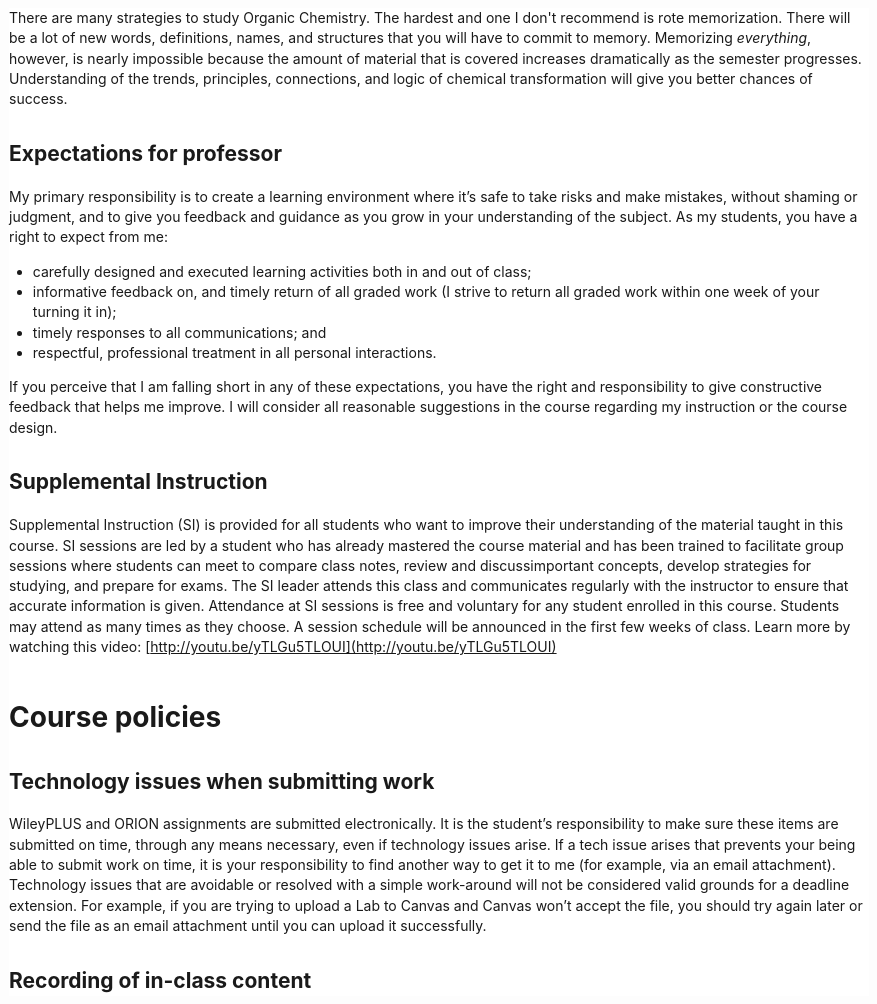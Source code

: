 There are many strategies to study Organic Chemistry. The hardest and one I don't recommend is rote memorization. There will be a lot of new words, definitions, names, and structures that you will have to commit to memory. Memorizing *everything*, however, is nearly impossible because the amount of material that is covered increases dramatically as the semester progresses. Understanding of the trends, principles, connections, and logic of chemical transformation will give you better chances of success. 

## Expectations for professor

My primary responsibility is to create a learning environment where it’s safe to take risks and make mistakes, without shaming or judgment, and to give you feedback and guidance as you grow in your understanding of the subject. As my students, you have a right to expect from me: 

- carefully designed and executed learning activities both in and out of class; 
- informative feedback on, and timely return of all graded work (I strive to return all graded work within one week of your turning it in);
- timely responses to all communications; and 
- respectful, professional treatment in all personal interactions. 

If you perceive that I am falling short in any of these expectations, you have the right and responsibility to give constructive feedback that helps me improve. I will consider all reasonable suggestions in the course regarding my instruction or the course design. 

## Supplemental Instruction

Supplemental Instruction (SI) is provided for all students who want to improve their understanding of the material taught in this course. SI sessions are led by a student who has already mastered the course material and has been trained to facilitate group sessions where students can meet to compare class notes, review and discussimportant concepts, develop strategies for studying, and prepare for exams. The SI leader attends this class and communicates regularly with the instructor to ensure that accurate information is given. Attendance at SI sessions is free and voluntary for any student enrolled in this course. Students may attend as many times as they choose. A session schedule will be announced in the first few weeks of class. Learn more by watching this video:  [http://youtu.be/yTLGu5TLOUI](http://youtu.be/yTLGu5TLOUI)

# Course policies

## Technology issues when submitting work

WileyPLUS and ORION assignments are submitted electronically. It is the student’s responsibility to make sure these items are submitted on time, through any means necessary, even if technology issues arise. If a tech issue arises that prevents your being able to submit work on time, it is your responsibility to find another way to get it to me (for example, via an email attachment). Technology issues that are avoidable or resolved with a simple work-around will not be considered valid grounds for a deadline extension. For example, if you are trying to upload a Lab to Canvas and Canvas won’t accept the file, you should try again later or send the file as an email attachment until you can upload it successfully.

## Recording of in-class content
